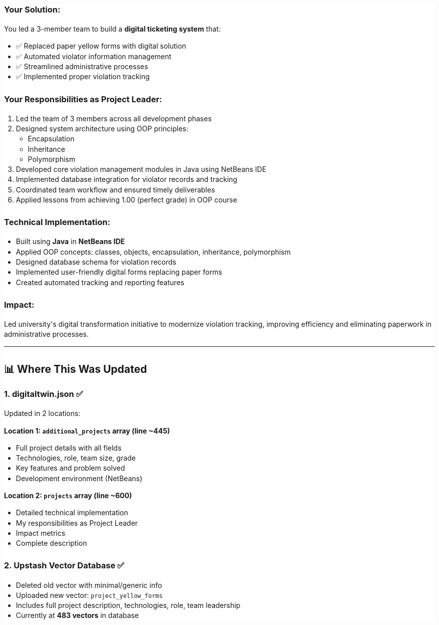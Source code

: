 ### **Your Solution:**
You led a 3-member team to build a **digital ticketing system** that:
- ✅ Replaced paper yellow forms with digital solution
- ✅ Automated violator information management
- ✅ Streamlined administrative processes
- ✅ Implemented proper violation tracking

### **Your Responsibilities as Project Leader:**
1. Led the team of 3 members across all development phases
2. Designed system architecture using OOP principles:
   - Encapsulation
   - Inheritance
   - Polymorphism
3. Developed core violation management modules in Java using NetBeans IDE
4. Implemented database integration for violator records and tracking
5. Coordinated team workflow and ensured timely deliverables
6. Applied lessons from achieving 1.00 (perfect grade) in OOP course

### **Technical Implementation:**
- Built using **Java** in **NetBeans IDE**
- Applied OOP concepts: classes, objects, encapsulation, inheritance, polymorphism
- Designed database schema for violation records
- Implemented user-friendly digital forms replacing paper forms
- Created automated tracking and reporting features

### **Impact:**
Led university's digital transformation initiative to modernize violation tracking, improving efficiency and eliminating paperwork in administrative processes.

---

## 📊 Where This Was Updated

### 1. **digitaltwin.json** ✅
Updated in 2 locations:

**Location 1: `additional_projects` array (line ~445)**
- Full project details with all fields
- Technologies, role, team size, grade
- Key features and problem solved
- Development environment (NetBeans)

**Location 2: `projects` array (line ~600)**
- Detailed technical implementation
- My responsibilities as Project Leader
- Impact metrics
- Complete description

### 2. **Upstash Vector Database** ✅
- Deleted old vector with minimal/generic info
- Uploaded new vector: `project_yellow_forms`
- Includes full project description, technologies, role, team leadership
- Currently at **483 vectors** in database
